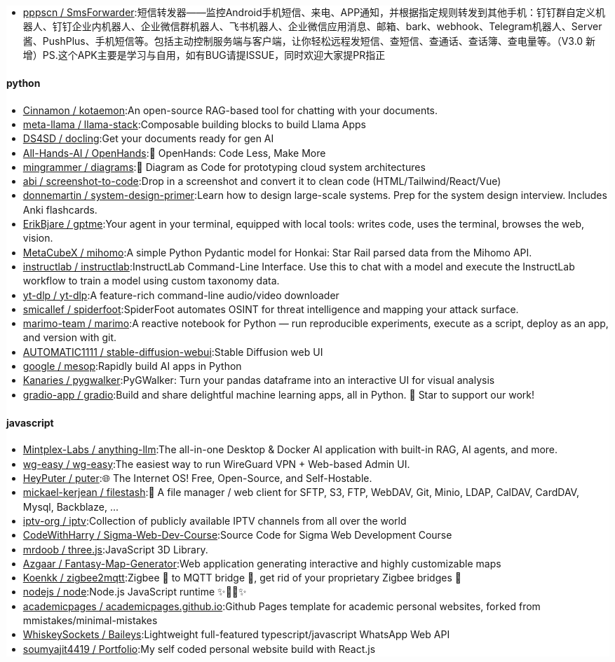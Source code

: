 * [pppscn / SmsForwarder](https://github.com/pppscn/SmsForwarder):短信转发器——监控Android手机短信、来电、APP通知，并根据指定规则转发到其他手机：钉钉群自定义机器人、钉钉企业内机器人、企业微信群机器人、飞书机器人、企业微信应用消息、邮箱、bark、webhook、Telegram机器人、Server酱、PushPlus、手机短信等。包括主动控制服务端与客户端，让你轻松远程发短信、查短信、查通话、查话簿、查电量等。（V3.0 新增）PS.这个APK主要是学习与自用，如有BUG请提ISSUE，同时欢迎大家提PR指正

#### python
* [Cinnamon / kotaemon](https://github.com/Cinnamon/kotaemon):An open-source RAG-based tool for chatting with your documents.
* [meta-llama / llama-stack](https://github.com/meta-llama/llama-stack):Composable building blocks to build Llama Apps
* [DS4SD / docling](https://github.com/DS4SD/docling):Get your documents ready for gen AI
* [All-Hands-AI / OpenHands](https://github.com/All-Hands-AI/OpenHands):🙌 OpenHands: Code Less, Make More
* [mingrammer / diagrams](https://github.com/mingrammer/diagrams):🎨 Diagram as Code for prototyping cloud system architectures
* [abi / screenshot-to-code](https://github.com/abi/screenshot-to-code):Drop in a screenshot and convert it to clean code (HTML/Tailwind/React/Vue)
* [donnemartin / system-design-primer](https://github.com/donnemartin/system-design-primer):Learn how to design large-scale systems. Prep for the system design interview. Includes Anki flashcards.
* [ErikBjare / gptme](https://github.com/ErikBjare/gptme):Your agent in your terminal, equipped with local tools: writes code, uses the terminal, browses the web, vision.
* [MetaCubeX / mihomo](https://github.com/MetaCubeX/mihomo):A simple Python Pydantic model for Honkai: Star Rail parsed data from the Mihomo API.
* [instructlab / instructlab](https://github.com/instructlab/instructlab):InstructLab Command-Line Interface. Use this to chat with a model and execute the InstructLab workflow to train a model using custom taxonomy data.
* [yt-dlp / yt-dlp](https://github.com/yt-dlp/yt-dlp):A feature-rich command-line audio/video downloader
* [smicallef / spiderfoot](https://github.com/smicallef/spiderfoot):SpiderFoot automates OSINT for threat intelligence and mapping your attack surface.
* [marimo-team / marimo](https://github.com/marimo-team/marimo):A reactive notebook for Python — run reproducible experiments, execute as a script, deploy as an app, and version with git.
* [AUTOMATIC1111 / stable-diffusion-webui](https://github.com/AUTOMATIC1111/stable-diffusion-webui):Stable Diffusion web UI
* [google / mesop](https://github.com/google/mesop):Rapidly build AI apps in Python
* [Kanaries / pygwalker](https://github.com/Kanaries/pygwalker):PyGWalker: Turn your pandas dataframe into an interactive UI for visual analysis
* [gradio-app / gradio](https://github.com/gradio-app/gradio):Build and share delightful machine learning apps, all in Python. 🌟 Star to support our work!

#### javascript
* [Mintplex-Labs / anything-llm](https://github.com/Mintplex-Labs/anything-llm):The all-in-one Desktop & Docker AI application with built-in RAG, AI agents, and more.
* [wg-easy / wg-easy](https://github.com/wg-easy/wg-easy):The easiest way to run WireGuard VPN + Web-based Admin UI.
* [HeyPuter / puter](https://github.com/HeyPuter/puter):🌐 The Internet OS! Free, Open-Source, and Self-Hostable.
* [mickael-kerjean / filestash](https://github.com/mickael-kerjean/filestash):🦄 A file manager / web client for SFTP, S3, FTP, WebDAV, Git, Minio, LDAP, CalDAV, CardDAV, Mysql, Backblaze, ...
* [iptv-org / iptv](https://github.com/iptv-org/iptv):Collection of publicly available IPTV channels from all over the world
* [CodeWithHarry / Sigma-Web-Dev-Course](https://github.com/CodeWithHarry/Sigma-Web-Dev-Course):Source Code for Sigma Web Development Course
* [mrdoob / three.js](https://github.com/mrdoob/three.js):JavaScript 3D Library.
* [Azgaar / Fantasy-Map-Generator](https://github.com/Azgaar/Fantasy-Map-Generator):Web application generating interactive and highly customizable maps
* [Koenkk / zigbee2mqtt](https://github.com/Koenkk/zigbee2mqtt):Zigbee 🐝 to MQTT bridge 🌉, get rid of your proprietary Zigbee bridges 🔨
* [nodejs / node](https://github.com/nodejs/node):Node.js JavaScript runtime ✨🐢🚀✨
* [academicpages / academicpages.github.io](https://github.com/academicpages/academicpages.github.io):Github Pages template for academic personal websites, forked from mmistakes/minimal-mistakes
* [WhiskeySockets / Baileys](https://github.com/WhiskeySockets/Baileys):Lightweight full-featured typescript/javascript WhatsApp Web API
* [soumyajit4419 / Portfolio](https://github.com/soumyajit4419/Portfolio):My self coded personal website build with React.js